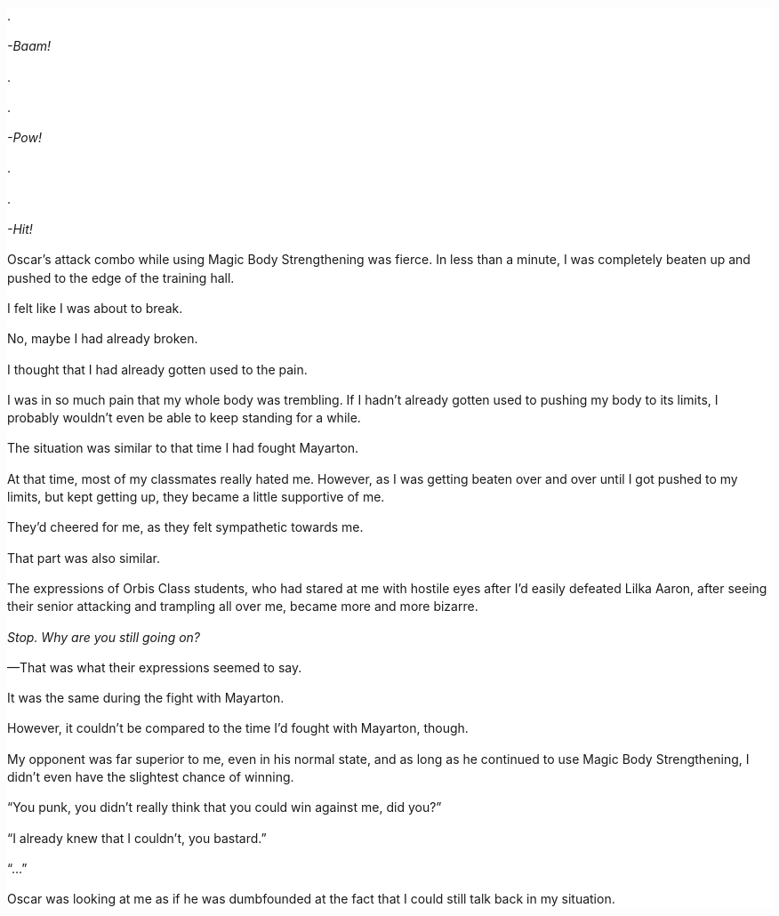 .

*-Baam!*

.

.

*-Pow!*

.

.

*-Hit!*

Oscar’s attack combo while using Magic Body Strengthening was fierce. In less than a
minute, I was completely beaten up and pushed to the edge of the training hall.

I felt like I was about to break.

No, maybe I had already broken.

I thought that I had already gotten used to the pain.

I was in so much pain that my whole body was trembling. If I hadn’t already gotten
used to pushing my body to its limits, I probably wouldn’t even be able to keep
standing for a while.

The situation was similar to that time I had fought Mayarton.

At that time, most of my classmates really hated me. However, as I was getting
beaten over and over until I got pushed to my limits, but kept getting up, they
became a little supportive of me.

They’d cheered for me, as they felt sympathetic towards me.

That part was also similar.

The expressions of Orbis Class students, who had stared at me with hostile eyes after
I’d easily defeated Lilka Aaron, after seeing their senior attacking and trampling all
over me, became more and more bizarre.

*Stop. Why are you still going on?*

—That was what their expressions seemed to say.

It was the same during the fight with Mayarton.

However, it couldn’t be compared to the time I’d fought with Mayarton, though.

My opponent was far superior to me, even in his normal state, and as long as he
continued to use Magic Body Strengthening, I didn’t even have the slightest chance of
winning.

“You punk, you didn’t really think that you could win against me, did you?”

“I already knew that I couldn’t, you bastard.”

“...”

Oscar was looking at me as if he was dumbfounded at the fact that I could still talk
back in my situation.
